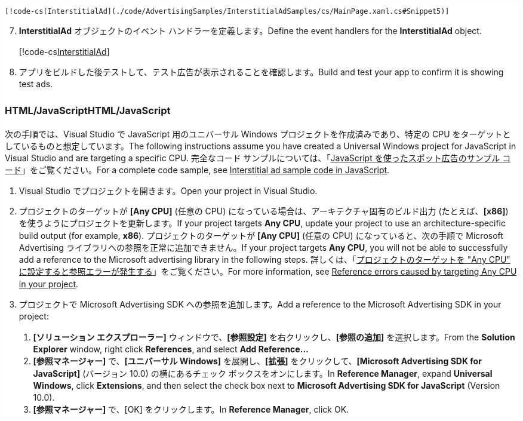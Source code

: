     [!code-cs[InterstitialAd](./code/AdvertisingSamples/InterstitialAdSamples/cs/MainPage.xaml.cs#Snippet5)]

7.  <span data-ttu-id="8cf2d-153">**InterstitialAd** オブジェクトのイベント ハンドラーを定義します。</span><span class="sxs-lookup"><span data-stu-id="8cf2d-153">Define the event handlers for the **InterstitialAd** object.</span></span>

    [!code-cs[InterstitialAd](./code/AdvertisingSamples/InterstitialAdSamples/cs/MainPage.xaml.cs#Snippet6)]

8.  <span data-ttu-id="8cf2d-154">アプリをビルドした後テストして、テスト広告が表示されることを確認します。</span><span class="sxs-lookup"><span data-stu-id="8cf2d-154">Build and test your app to confirm it is showing test ads.</span></span>

<span id="interstitialadshtml10"/>

### <a name="htmljavascript"></a><span data-ttu-id="8cf2d-155">HTML/JavaScript</span><span class="sxs-lookup"><span data-stu-id="8cf2d-155">HTML/JavaScript</span></span>

<span data-ttu-id="8cf2d-156">次の手順では、Visual Studio で JavaScript 用のユニバーサル Windows プロジェクトを作成済みであり、特定の CPU をターゲットとしているものと想定しています。</span><span class="sxs-lookup"><span data-stu-id="8cf2d-156">The following instructions assume you have created a Universal Windows project for JavaScript in Visual Studio and are targeting a specific CPU.</span></span> <span data-ttu-id="8cf2d-157">完全なコード サンプルについては、「[JavaScript を使ったスポット広告のサンプル コード](interstitial-ad-sample-code-in-javascript.md)」をご覧ください。</span><span class="sxs-lookup"><span data-stu-id="8cf2d-157">For a complete code sample, see [Interstitial ad sample code in JavaScript](interstitial-ad-sample-code-in-javascript.md).</span></span>

1. <span data-ttu-id="8cf2d-158">Visual Studio でプロジェクトを開きます。</span><span class="sxs-lookup"><span data-stu-id="8cf2d-158">Open your project in Visual Studio.</span></span>

2. <span data-ttu-id="8cf2d-159">プロジェクトのターゲットが **[Any CPU]** (任意の CPU) になっている場合は、アーキテクチャ固有のビルド出力 (たとえば、**[x86]**) を使うようにプロジェクトを更新します。</span><span class="sxs-lookup"><span data-stu-id="8cf2d-159">If your project targets **Any CPU**, update your project to use an architecture-specific build output (for example, **x86**).</span></span> <span data-ttu-id="8cf2d-160">プロジェクトのターゲットが **[Any CPU]** (任意の CPU) になっていると、次の手順で Microsoft Advertising ライブラリへの参照を正常に追加できません。</span><span class="sxs-lookup"><span data-stu-id="8cf2d-160">If your project targets **Any CPU**, you will not be able to successfully add a reference to the Microsoft advertising library in the following steps.</span></span> <span data-ttu-id="8cf2d-161">詳しくは、「[プロジェクトのターゲットを "Any CPU" に設定すると参照エラーが発生する](known-issues-for-the-advertising-libraries.md#reference_errors)」をご覧ください。</span><span class="sxs-lookup"><span data-stu-id="8cf2d-161">For more information, see [Reference errors caused by targeting Any CPU in your project](known-issues-for-the-advertising-libraries.md#reference_errors).</span></span>

3. <span data-ttu-id="8cf2d-162">プロジェクトで Microsoft Advertising SDK への参照を追加します。</span><span class="sxs-lookup"><span data-stu-id="8cf2d-162">Add a reference to the Microsoft Advertising SDK in your project:</span></span>

    1. <span data-ttu-id="8cf2d-163">**[ソリューション エクスプローラー]** ウィンドウで、**[参照設定]** を右クリックし、**[参照の追加]** を選択します。</span><span class="sxs-lookup"><span data-stu-id="8cf2d-163">From the **Solution Explorer** window, right click **References**, and select **Add Reference…**</span></span>
    2.  <span data-ttu-id="8cf2d-164">**[参照マネージャー]** で、**[ユニバーサル Windows]** を展開し、**[拡張]** をクリックして、**[Microsoft Advertising SDK for JavaScript]** (バージョン 10.0) の横にあるチェック ボックスをオンにします。</span><span class="sxs-lookup"><span data-stu-id="8cf2d-164">In **Reference Manager**, expand **Universal Windows**, click **Extensions**, and then select the check box next to **Microsoft Advertising SDK for JavaScript** (Version 10.0).</span></span>
    3.  <span data-ttu-id="8cf2d-165">**[参照マネージャー]** で、[OK] をクリックします。</span><span class="sxs-lookup"><span data-stu-id="8cf2d-165">In **Reference Manager**, click OK.</span></span>
